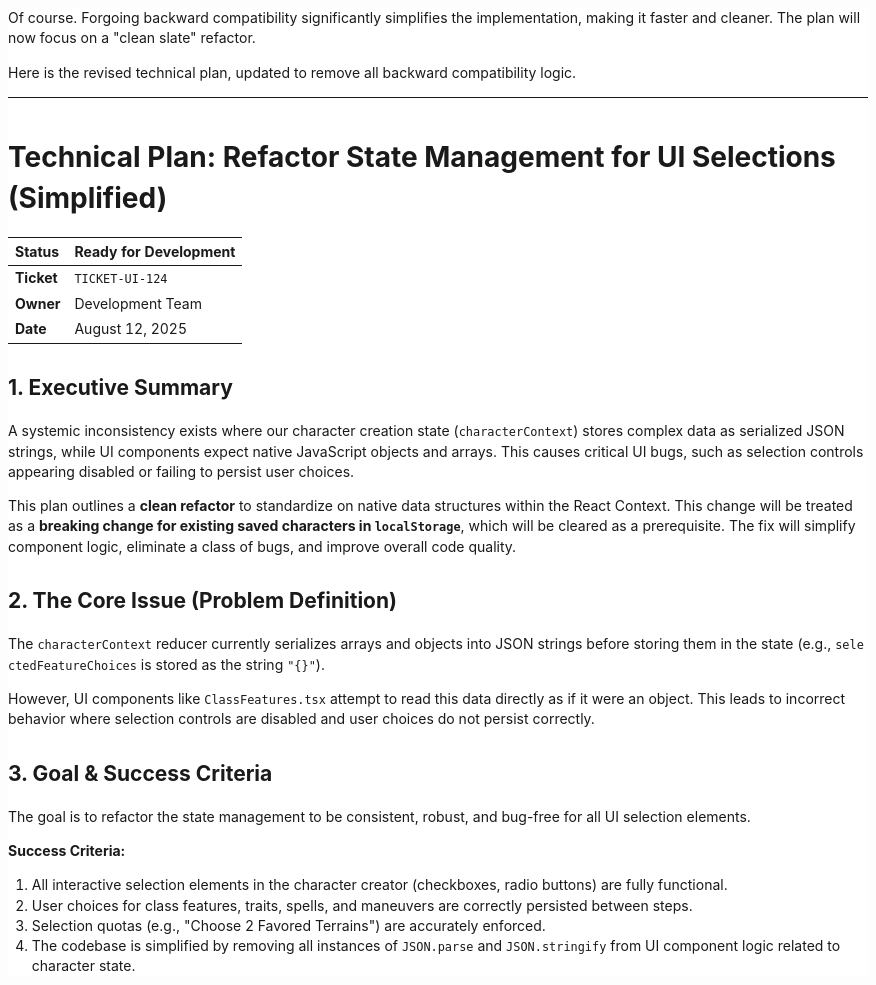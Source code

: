 Of course. Forgoing backward compatibility significantly simplifies the implementation, making it faster and cleaner. The plan will now focus on a "clean slate" refactor.

Here is the revised technical plan, updated to remove all backward compatibility logic.

---

# Technical Plan: Refactor State Management for UI Selections (Simplified)

| Status     | **Ready for Development** |
| :--------- | :------------------------ |
| **Ticket** | `TICKET-UI-124`           |
| **Owner**  | Development Team          |
| **Date**   | August 12, 2025           |

## 1. Executive Summary

A systemic inconsistency exists where our character creation state (`characterContext`) stores complex data as serialized JSON strings, while UI components expect native JavaScript objects and arrays. This causes critical UI bugs, such as selection controls appearing disabled or failing to persist user choices.

This plan outlines a **clean refactor** to standardize on native data structures within the React Context. This change will be treated as a **breaking change for existing saved characters in `localStorage`**, which will be cleared as a prerequisite. The fix will simplify component logic, eliminate a class of bugs, and improve overall code quality.

## 2. The Core Issue (Problem Definition)

The `characterContext` reducer currently serializes arrays and objects into JSON strings before storing them in the state (e.g., `selectedFeatureChoices` is stored as the string `"{}"`).

However, UI components like `ClassFeatures.tsx` attempt to read this data directly as if it were an object. This leads to incorrect behavior where selection controls are disabled and user choices do not persist correctly.

## 3. Goal & Success Criteria

The goal is to refactor the state management to be consistent, robust, and bug-free for all UI selection elements.

**Success Criteria:**

1.  All interactive selection elements in the character creator (checkboxes, radio buttons) are fully functional.
2.  User choices for class features, traits, spells, and maneuvers are correctly persisted between steps.
3.  Selection quotas (e.g., "Choose 2 Favored Terrains") are accurately enforced.
4.  The codebase is simplified by removing all instances of `JSON.parse` and `JSON.stringify` from UI component logic related to character state.

